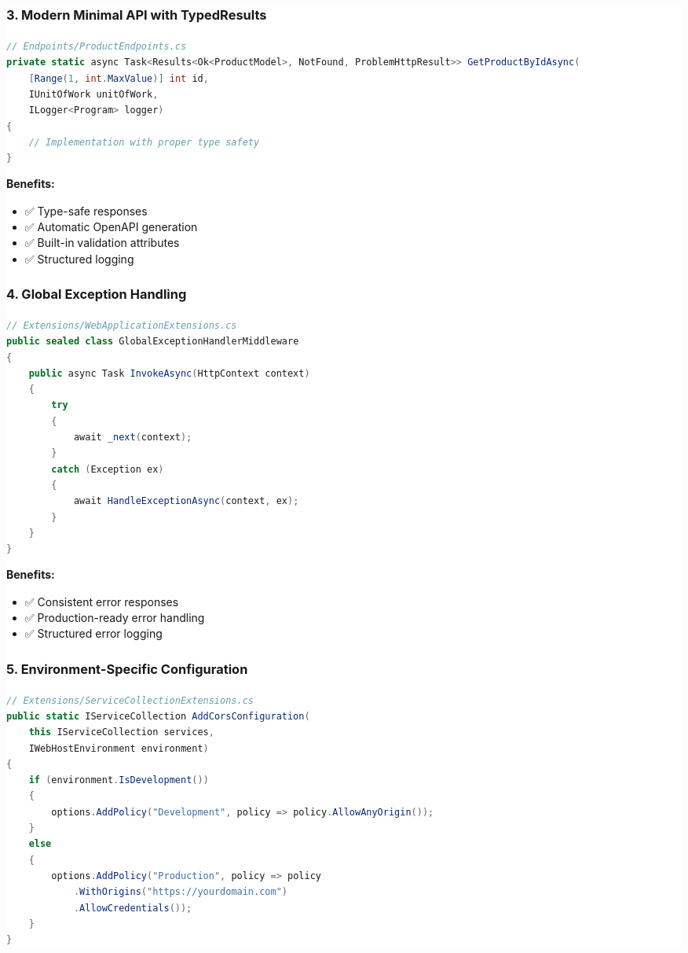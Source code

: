 ### 3. **Modern Minimal API with TypedResults**
```csharp
// Endpoints/ProductEndpoints.cs
private static async Task<Results<Ok<ProductModel>, NotFound, ProblemHttpResult>> GetProductByIdAsync(
    [Range(1, int.MaxValue)] int id,
    IUnitOfWork unitOfWork,
    ILogger<Program> logger)
{
    // Implementation with proper type safety
}
```

**Benefits:**
- ✅ Type-safe responses
- ✅ Automatic OpenAPI generation
- ✅ Built-in validation attributes
- ✅ Structured logging

### 4. **Global Exception Handling**
```csharp
// Extensions/WebApplicationExtensions.cs
public sealed class GlobalExceptionHandlerMiddleware
{
    public async Task InvokeAsync(HttpContext context)
    {
        try
        {
            await _next(context);
        }
        catch (Exception ex)
        {
            await HandleExceptionAsync(context, ex);
        }
    }
}
```

**Benefits:**
- ✅ Consistent error responses
- ✅ Production-ready error handling
- ✅ Structured error logging

### 5. **Environment-Specific Configuration**
```csharp
// Extensions/ServiceCollectionExtensions.cs
public static IServiceCollection AddCorsConfiguration(
    this IServiceCollection services,
    IWebHostEnvironment environment)
{
    if (environment.IsDevelopment())
    {
        options.AddPolicy("Development", policy => policy.AllowAnyOrigin());
    }
    else
    {
        options.AddPolicy("Production", policy => policy
            .WithOrigins("https://yourdomain.com")
            .AllowCredentials());
    }
}
```
